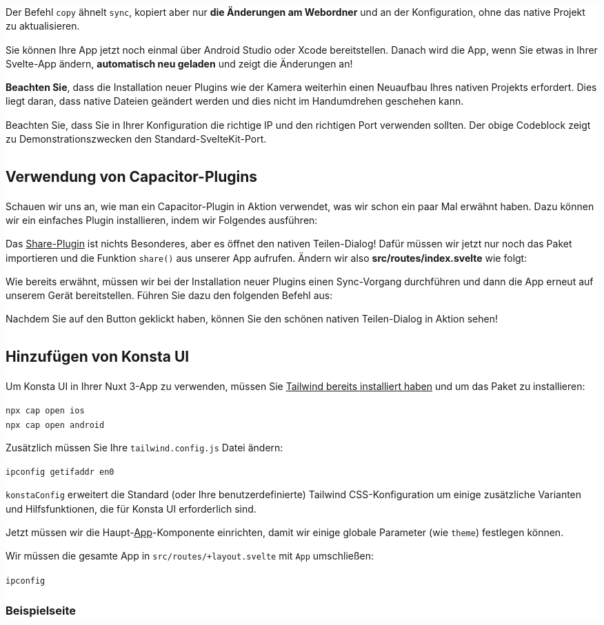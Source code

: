 Der Befehl `copy` ähnelt `sync`, kopiert aber nur **die Änderungen am Webordner** und an der Konfiguration, ohne das native Projekt zu aktualisieren.

Sie können Ihre App jetzt noch einmal über Android Studio oder Xcode bereitstellen. Danach wird die App, wenn Sie etwas in Ihrer Svelte-App ändern, **automatisch neu geladen** und zeigt die Änderungen an!

**Beachten Sie**, dass die Installation neuer Plugins wie der Kamera weiterhin einen Neuaufbau Ihres nativen Projekts erfordert. Dies liegt daran, dass native Dateien geändert werden und dies nicht im Handumdrehen geschehen kann.

Beachten Sie, dass Sie in Ihrer Konfiguration die richtige IP und den richtigen Port verwenden sollten. Der obige Codeblock zeigt zu Demonstrationszwecken den Standard-SvelteKit-Port.

## Verwendung von Capacitor-Plugins

Schauen wir uns an, wie man ein Capacitor-Plugin in Aktion verwendet, was wir schon ein paar Mal erwähnt haben. Dazu können wir ein einfaches Plugin installieren, indem wir Folgendes ausführen:

Das [Share-Plugin](https://capacitorjs.com/docs/apis/share/) ist nichts Besonderes, aber es öffnet den nativen Teilen-Dialog! Dafür müssen wir jetzt nur noch das Paket importieren und die Funktion `share()` aus unserer App aufrufen. Ändern wir also **src/routes/index.svelte** wie folgt:

Wie bereits erwähnt, müssen wir bei der Installation neuer Plugins einen Sync-Vorgang durchführen und dann die App erneut auf unserem Gerät bereitstellen. Führen Sie dazu den folgenden Befehl aus:

Nachdem Sie auf den Button geklickt haben, können Sie den schönen nativen Teilen-Dialog in Aktion sehen!

## Hinzufügen von Konsta UI

Um Konsta UI in Ihrer Nuxt 3-App zu verwenden, müssen Sie [Tailwind bereits installiert haben](https://tailwindcsscom/docs/guides/sveltekit/) und um das Paket zu installieren:

```shell
npx cap open ios
npx cap open android
```

Zusätzlich müssen Sie Ihre `tailwind.config.js` Datei ändern:

```shell
ipconfig getifaddr en0
```

`konstaConfig` erweitert die Standard (oder Ihre benutzerdefinierte) Tailwind CSS-Konfiguration um einige zusätzliche Varianten und Hilfsfunktionen, die für Konsta UI erforderlich sind.

Jetzt müssen wir die Haupt-[App](https://konstaui.com/vue/app/)-Komponente einrichten, damit wir einige globale Parameter (wie `theme`) festlegen können.

Wir müssen die gesamte App in `src/routes/+layout.svelte` mit `App` umschließen:

```shell
ipconfig
```

### Beispielseite
